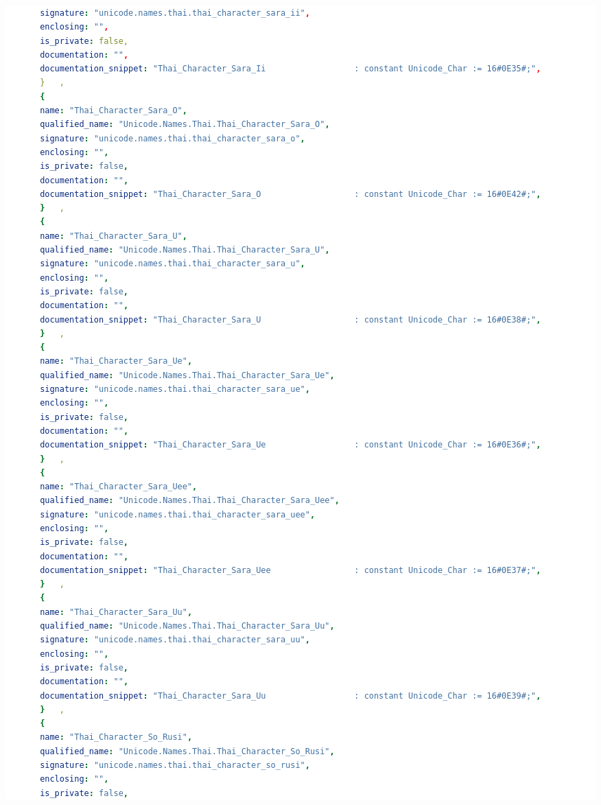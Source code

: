 ```yaml
       signature: "unicode.names.thai.thai_character_sara_ii",
       enclosing: "",
       is_private: false,
       documentation: "",
       documentation_snippet: "Thai_Character_Sara_Ii                  : constant Unicode_Char := 16#0E35#;",
       }   ,
       {
       name: "Thai_Character_Sara_O",
       qualified_name: "Unicode.Names.Thai.Thai_Character_Sara_O",
       signature: "unicode.names.thai.thai_character_sara_o",
       enclosing: "",
       is_private: false,
       documentation: "",
       documentation_snippet: "Thai_Character_Sara_O                   : constant Unicode_Char := 16#0E42#;",
       }   ,
       {
       name: "Thai_Character_Sara_U",
       qualified_name: "Unicode.Names.Thai.Thai_Character_Sara_U",
       signature: "unicode.names.thai.thai_character_sara_u",
       enclosing: "",
       is_private: false,
       documentation: "",
       documentation_snippet: "Thai_Character_Sara_U                   : constant Unicode_Char := 16#0E38#;",
       }   ,
       {
       name: "Thai_Character_Sara_Ue",
       qualified_name: "Unicode.Names.Thai.Thai_Character_Sara_Ue",
       signature: "unicode.names.thai.thai_character_sara_ue",
       enclosing: "",
       is_private: false,
       documentation: "",
       documentation_snippet: "Thai_Character_Sara_Ue                  : constant Unicode_Char := 16#0E36#;",
       }   ,
       {
       name: "Thai_Character_Sara_Uee",
       qualified_name: "Unicode.Names.Thai.Thai_Character_Sara_Uee",
       signature: "unicode.names.thai.thai_character_sara_uee",
       enclosing: "",
       is_private: false,
       documentation: "",
       documentation_snippet: "Thai_Character_Sara_Uee                 : constant Unicode_Char := 16#0E37#;",
       }   ,
       {
       name: "Thai_Character_Sara_Uu",
       qualified_name: "Unicode.Names.Thai.Thai_Character_Sara_Uu",
       signature: "unicode.names.thai.thai_character_sara_uu",
       enclosing: "",
       is_private: false,
       documentation: "",
       documentation_snippet: "Thai_Character_Sara_Uu                  : constant Unicode_Char := 16#0E39#;",
       }   ,
       {
       name: "Thai_Character_So_Rusi",
       qualified_name: "Unicode.Names.Thai.Thai_Character_So_Rusi",
       signature: "unicode.names.thai.thai_character_so_rusi",
       enclosing: "",
       is_private: false,
```